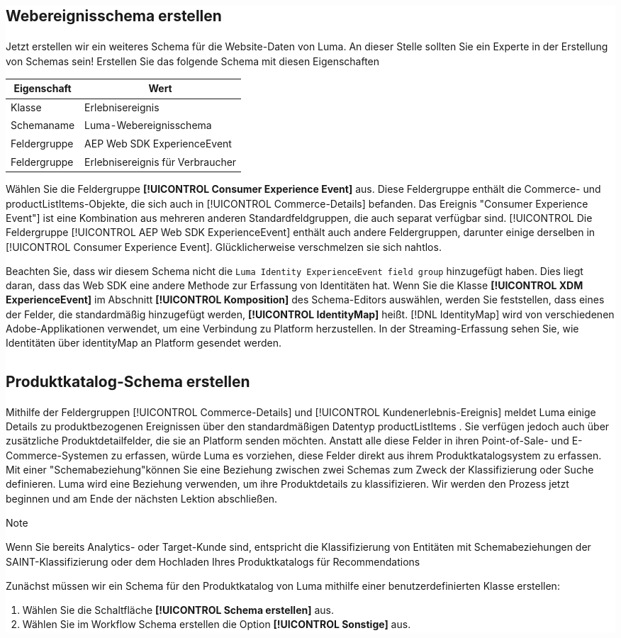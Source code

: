 ## Webereignisschema erstellen

Jetzt erstellen wir ein weiteres Schema für die Website-Daten von Luma. An dieser Stelle sollten Sie ein Experte in der Erstellung von Schemas sein! Erstellen Sie das folgende Schema mit diesen Eigenschaften

| Eigenschaft | Wert |
|---------------|-----------------|
| Klasse | Erlebnisereignis |
| Schemaname | Luma-Webereignisschema |
| Feldergruppe | AEP Web SDK ExperienceEvent |
| Feldergruppe | Erlebnisereignis für Verbraucher |

Wählen Sie die Feldergruppe **[!UICONTROL Consumer Experience Event]** aus. Diese Feldergruppe enthält die Commerce- und productListItems-Objekte, die sich auch in [!UICONTROL Commerce-Details] befanden. Das Ereignis &quot;Consumer Experience Event&quot;] ist eine Kombination aus mehreren anderen Standardfeldgruppen, die auch separat verfügbar sind. [!UICONTROL  Die Feldergruppe [!UICONTROL AEP Web SDK ExperienceEvent] enthält auch andere Feldergruppen, darunter einige derselben in [!UICONTROL Consumer Experience Event]. Glücklicherweise verschmelzen sie sich nahtlos.

Beachten Sie, dass wir diesem Schema nicht die `Luma Identity ExperienceEvent field group` hinzugefügt haben. Dies liegt daran, dass das Web SDK eine andere Methode zur Erfassung von Identitäten hat. Wenn Sie die Klasse **[!UICONTROL XDM ExperienceEvent]** im Abschnitt **[!UICONTROL Komposition]** des Schema-Editors auswählen, werden Sie feststellen, dass eines der Felder, die standardmäßig hinzugefügt werden, **[!UICONTROL IdentityMap]** heißt. [!DNL IdentityMap] wird von verschiedenen Adobe-Applikationen verwendet, um eine Verbindung zu Platform herzustellen. In der Streaming-Erfassung sehen Sie, wie Identitäten über identityMap an Platform gesendet werden.


## Produktkatalog-Schema erstellen

Mithilfe der Feldergruppen [!UICONTROL Commerce-Details] und [!UICONTROL Kundenerlebnis-Ereignis] meldet Luma einige Details zu produktbezogenen Ereignissen über den standardmäßigen Datentyp productListItems . Sie verfügen jedoch auch über zusätzliche Produktdetailfelder, die sie an Platform senden möchten. Anstatt alle diese Felder in ihren Point-of-Sale- und E-Commerce-Systemen zu erfassen, würde Luma es vorziehen, diese Felder direkt aus ihrem Produktkatalogsystem zu erfassen. Mit einer &quot;Schemabeziehung&quot;können Sie eine Beziehung zwischen zwei Schemas zum Zweck der Klassifizierung oder Suche definieren. Luma wird eine Beziehung verwenden, um ihre Produktdetails zu klassifizieren. Wir werden den Prozess jetzt beginnen und am Ende der nächsten Lektion abschließen.

>[!NOTE]
>
>Wenn Sie bereits Analytics- oder Target-Kunde sind, entspricht die Klassifizierung von Entitäten mit Schemabeziehungen der SAINT-Klassifizierung oder dem Hochladen Ihres Produktkatalogs für Recommendations

Zunächst müssen wir ein Schema für den Produktkatalog von Luma mithilfe einer benutzerdefinierten Klasse erstellen:

1. Wählen Sie die Schaltfläche **[!UICONTROL Schema erstellen]** aus.
1. Wählen Sie im Workflow Schema erstellen die Option **[!UICONTROL Sonstige]** aus.